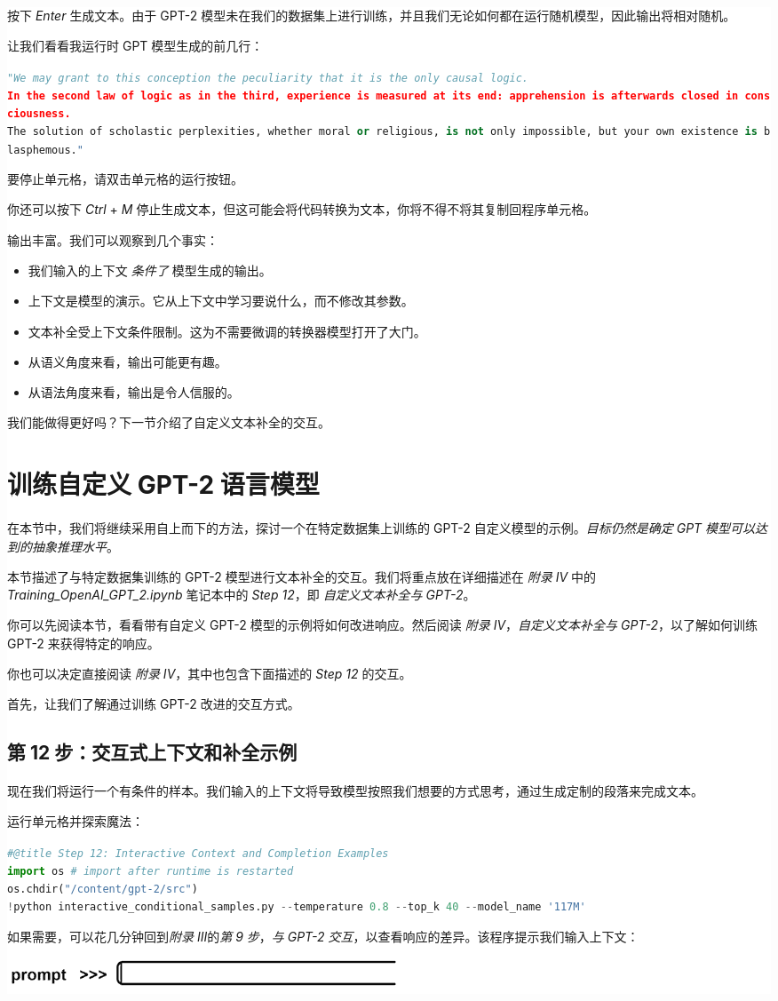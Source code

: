 按下 *Enter* 生成文本。由于 GPT-2 模型未在我们的数据集上进行训练，并且我们无论如何都在运行随机模型，因此输出将相对随机。

让我们看看我运行时 GPT 模型生成的前几行：

```py
"We may grant to this conception the peculiarity that it is the only causal logic. 
In the second law of logic as in the third, experience is measured at its end: apprehension is afterwards closed in consciousness.
The solution of scholastic perplexities, whether moral or religious, is not only impossible, but your own existence is blasphemous." 
```

要停止单元格，请双击单元格的运行按钮。

你还可以按下 *Ctrl* + *M* 停止生成文本，但这可能会将代码转换为文本，你将不得不将其复制回程序单元格。

输出丰富。我们可以观察到几个事实：

+   我们输入的上下文 *条件了* 模型生成的输出。

+   上下文是模型的演示。它从上下文中学习要说什么，而不修改其参数。

+   文本补全受上下文条件限制。这为不需要微调的转换器模型打开了大门。

+   从语义角度来看，输出可能更有趣。

+   从语法角度来看，输出是令人信服的。

我们能做得更好吗？下一节介绍了自定义文本补全的交互。

# 训练自定义 GPT-2 语言模型

在本节中，我们将继续采用自上而下的方法，探讨一个在特定数据集上训练的 GPT-2 自定义模型的示例。*目标仍然是确定 GPT 模型可以达到的抽象推理水平*。

本节描述了与特定数据集训练的 GPT-2 模型进行文本补全的交互。我们将重点放在详细描述在 *附录 IV* 中的 *Training_OpenAI_GPT_2.ipynb* 笔记本中的 *Step 12*，即 *自定义文本补全与 GPT-2*。

你可以先阅读本节，看看带有自定义 GPT-2 模型的示例将如何改进响应。然后阅读 *附录 IV*，*自定义文本补全与 GPT-2*，以了解如何训练 GPT-2 来获得特定的响应。

你也可以决定直接阅读 *附录 IV*，其中也包含下面描述的 *Step 12* 的交互。

首先，让我们了解通过训练 GPT-2 改进的交互方式。

## 第 12 步：交互式上下文和补全示例

现在我们将运行一个有条件的样本。我们输入的上下文将导致模型按照我们想要的方式思考，通过生成定制的段落来完成文本。

运行单元格并探索魔法：

```py
#@title Step 12: Interactive Context and Completion Examples
import os # import after runtime is restarted
os.chdir("/content/gpt-2/src")
!python interactive_conditional_samples.py --temperature 0.8 --top_k 40 --model_name '117M' 
```

如果需要，可以花几分钟回到*附录 III*的*第 9 步*，*与 GPT-2 交互*，以查看响应的差异。该程序提示我们输入上下文：

![](img/B17948_07_03.png)
